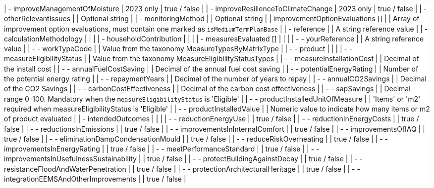| - improveManagementOfMoisture | 2023 only | true / false |
| - improveResilienceToClimateChange | 2023 only | true / false |
| - otherRelevantIssues | | Optional string |
| - monitoringMethod | | Optional string |
| improvementOptionEvaluations [] | | Array of improvement option evaluations, must contain one marked as `isMediumTermPlanBase` |
| - reference | | A string reference value |
| - calculationMethodology | |  |
| - householdContribution | |  |
| - measuresEvaluated [] | | |
| -  - yourReference | | A string reference value |
| -  - workTypeCode | | Value from the taxonomy [MeasureTypesByMatrixType](#measuretypesbymatrixtype) |
| -  - product | |  |
| -  - measureEligibilityStatus | | Value from the taxonomy [MeasureEligibilityStatusTypes](#measureeligibilitystatustypes) |
| -  - measureInstallationCost | | Decimal of the install cost |
| -  - annualFuelCostSaving | | Decimal of the annual fuel cost saving |
| -  - potentialEnergyRating | | Number of the potential energy rating  |
| -  - repaymentYears | | Decimal of the number of years to repay |
| -  - annualCO2Savings | | Decimal of the CO2 Savings |
| -  - carbonCostEffectiveness | | Decimal of the carbon cost effectiveness |
| -  - sapSavings | | Decimal range 0-100. Mandatory when the `measureEligibilityStatus` is 'Eligible' |
| -  - productInstalledUnitOfMeasure | | 'Items' or 'm2' required when measureEligibilityStatus is 'Eligible' |
| -  - productInstalledValue | | Numeric value to indicate how many items or m2 of product evaluated |
| - intendedOutcomes | |  |
| - - reductionEnergyUse | | true / false |
| - - reductionInEnergyCosts | | true / false |
| - - reductionsInEmissions | | true / false |
| - - improvementsInInternalComfort | | true / false |
| - - improvementsOfIAQ | | true / false |
| - - eliminationDampCondensationMould | | true / false |
| - - reduceRiskOverheating | | true / false |
| - - improvementsInEnergyRating | | true / false |
| - - meetPerformanceStandard | | true / false |
| - - improvementsInUsefulnessSustainability | | true / false |
| - - protectBuildingAgainstDecay | | true / false |
| - - resistanceFloodAndWaterPenetration | | true / false |
| - - protectionArchitecturalHeritage | | true / false |
| - - integrationEEMSAndOtherImprovements | | true / false |